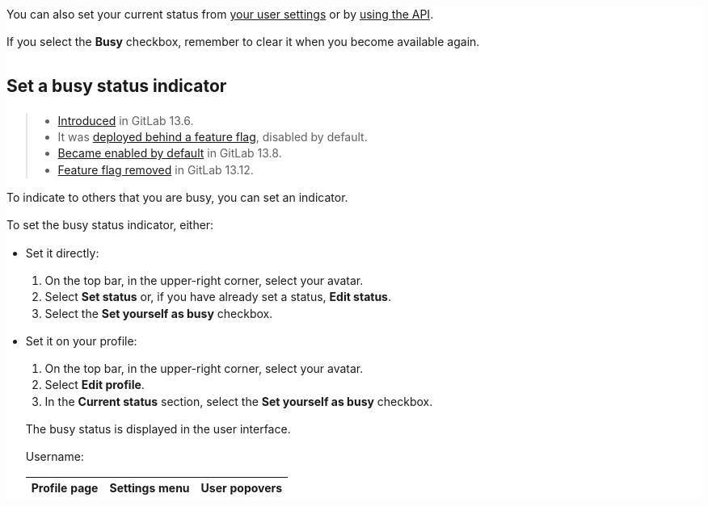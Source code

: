 You can also set your current status from [your user settings](#access-your-user-settings) or by [using the API](../../api/users.md#user-status).

If you select the **Busy** checkbox, remember to clear it when you become available again.

## Set a busy status indicator

> - [Introduced](https://gitlab.com/gitlab-org/gitlab/-/issues/259649) in GitLab 13.6.
> - It was [deployed behind a feature flag](../feature_flags.md), disabled by default.
> - [Became enabled by default](https://gitlab.com/gitlab-org/gitlab/-/issues/281073) in GitLab 13.8.
> - [Feature flag removed](https://gitlab.com/gitlab-org/gitlab/-/issues/329163) in GitLab 13.12.

To indicate to others that you are busy, you can set an indicator.

To set the busy status indicator, either:

- Set it directly:
  1. On the top bar, in the upper-right corner, select your avatar.
  1. Select **Set status** or, if you have already set a status, **Edit status**.
  1. Select the **Set yourself as busy** checkbox.

- Set it on your profile:
  1. On the top bar, in the upper-right corner, select your avatar.
  1. Select **Edit profile**.
  1. In the **Current status** section, select the **Set yourself as busy** checkbox.

  The busy status is displayed in the user interface.

  Username:

  | Profile page | Settings menu | User popovers |
  | --- | --- | --- |
